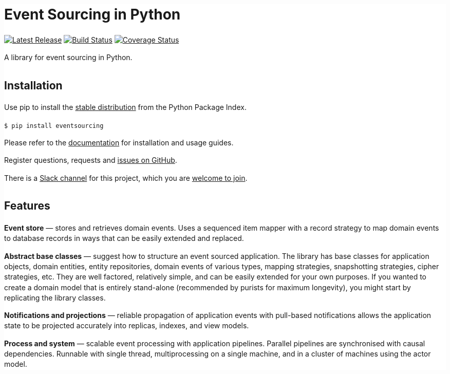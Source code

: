 # Event Sourcing in Python

[![Latest Release](https://badge.fury.io/py/eventsourcing.svg)](https://pypi.org/project/eventsourcing/)
[![Build Status](https://travis-ci.org/johnbywater/eventsourcing.svg?branch=master)](https://travis-ci.org/johnbywater/eventsourcing)
[![Coverage Status](https://coveralls.io/repos/github/johnbywater/eventsourcing/badge.svg?branch=master)](https://coveralls.io/github/johnbywater/eventsourcing)

A library for event sourcing in Python.

## Installation

Use pip to install the [stable distribution](https://pypi.org/project/eventsourcing/) from
the Python Package Index.

    $ pip install eventsourcing


Please refer to the [documentation](https://eventsourcing.readthedocs.io/) for installation and usage guides.

Register questions, requests and [issues on GitHub](https://github.com/johnbywater/eventsourcing/issues).

There is a [Slack channel](https://join.slack.com/t/eventsourcinginpython/shared_invite/enQtMjczNTc2MzcxNDI0LTJjMmJjYTc3ODQ3M2YwOTMwMDJlODJkMjk3ZmE1MGYyZDM4MjIxODZmYmVkZmJkODRhZDg5N2MwZjk1YzU3NmY)
for this project, which you are [welcome to join](https://join.slack.com/t/eventsourcinginpython/shared_invite/enQtMjczNTc2MzcxNDI0LTJjMmJjYTc3ODQ3M2YwOTMwMDJlODJkMjk3ZmE1MGYyZDM4MjIxODZmYmVkZmJkODRhZDg5N2MwZjk1YzU3NmY).


## Features

**Event store** — stores and retrieves domain events. Uses a
sequenced item mapper with a record strategy to map domain events
to database records in ways that can be easily extended and replaced.

**Abstract base classes** — suggest how to structure an event sourced
application. The library has base classes for application objects,
domain entities, entity repositories, domain events of various types,
mapping strategies, snapshotting strategies, cipher strategies, etc.
They are well factored, relatively simple, and can be easily extended
for your own purposes. If you wanted to create a domain model that is
entirely stand-alone (recommended by purists for maximum longevity),
you might start by replicating the library classes.

**Notifications and projections** — reliable propagation of application
events with pull-based notifications allows the application state to be
projected accurately into replicas, indexes, and view models.

**Process and system** — scalable event processing with application
pipelines. Parallel pipelines are synchronised with causal dependencies.
Runnable with single thread, multiprocessing on a single machine, and in
a cluster of machines using the actor model.
